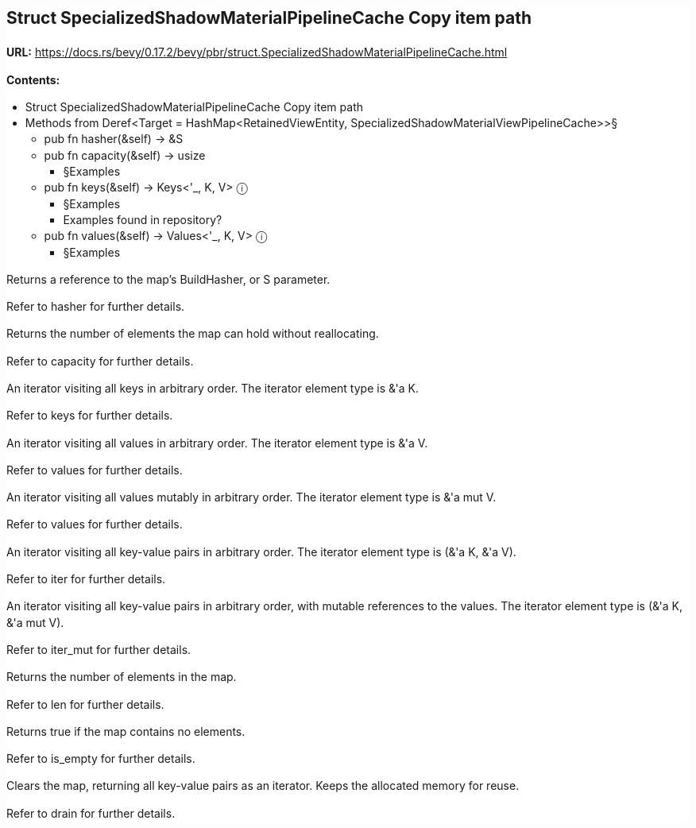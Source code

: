 
## Struct SpecializedShadowMaterialPipelineCache Copy item path

**URL:** https://docs.rs/bevy/0.17.2/bevy/pbr/struct.SpecializedShadowMaterialPipelineCache.html

**Contents:**
- Struct SpecializedShadowMaterialPipelineCache Copy item path
- Methods from Deref<Target = HashMap<RetainedViewEntity, SpecializedShadowMaterialViewPipelineCache>>§
    - pub fn hasher(&self) -> &S
    - pub fn capacity(&self) -> usize
      - §Examples
    - pub fn keys(&self) -> Keys<'_, K, V> ⓘ
      - §Examples
      - Examples found in repository?
    - pub fn values(&self) -> Values<'_, K, V> ⓘ
      - §Examples

Returns a reference to the map’s BuildHasher, or S parameter.

Refer to hasher for further details.

Returns the number of elements the map can hold without reallocating.

Refer to capacity for further details.

An iterator visiting all keys in arbitrary order. The iterator element type is &'a K.

Refer to keys for further details.

An iterator visiting all values in arbitrary order. The iterator element type is &'a V.

Refer to values for further details.

An iterator visiting all values mutably in arbitrary order. The iterator element type is &'a mut V.

Refer to values for further details.

An iterator visiting all key-value pairs in arbitrary order. The iterator element type is (&'a K, &'a V).

Refer to iter for further details.

An iterator visiting all key-value pairs in arbitrary order, with mutable references to the values. The iterator element type is (&'a K, &'a mut V).

Refer to iter_mut for further details.

Returns the number of elements in the map.

Refer to len for further details.

Returns true if the map contains no elements.

Refer to is_empty for further details.

Clears the map, returning all key-value pairs as an iterator. Keeps the allocated memory for reuse.

Refer to drain for further details.
